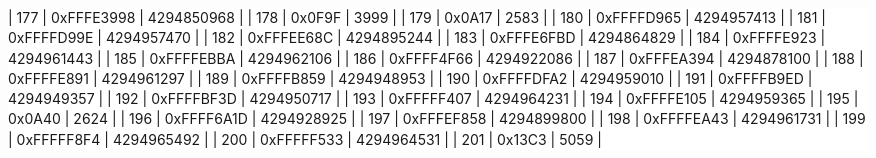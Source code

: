 |     177 | 0xFFFE3998  |  4294850968 |
|     178 | 0x0F9F      |        3999 |
|     179 | 0x0A17      |        2583 |
|     180 | 0xFFFFD965  |  4294957413 |
|     181 | 0xFFFFD99E  |  4294957470 |
|     182 | 0xFFFEE68C  |  4294895244 |
|     183 | 0xFFFE6FBD  |  4294864829 |
|     184 | 0xFFFFE923  |  4294961443 |
|     185 | 0xFFFFEBBA  |  4294962106 |
|     186 | 0xFFFF4F66  |  4294922086 |
|     187 | 0xFFFEA394  |  4294878100 |
|     188 | 0xFFFFE891  |  4294961297 |
|     189 | 0xFFFFB859  |  4294948953 |
|     190 | 0xFFFFDFA2  |  4294959010 |
|     191 | 0xFFFFB9ED  |  4294949357 |
|     192 | 0xFFFFBF3D  |  4294950717 |
|     193 | 0xFFFFF407  |  4294964231 |
|     194 | 0xFFFFE105  |  4294959365 |
|     195 | 0x0A40      |        2624 |
|     196 | 0xFFFF6A1D  |  4294928925 |
|     197 | 0xFFFEF858  |  4294899800 |
|     198 | 0xFFFFEA43  |  4294961731 |
|     199 | 0xFFFFF8F4  |  4294965492 |
|     200 | 0xFFFFF533  |  4294964531 |
|     201 | 0x13C3      |        5059 |
